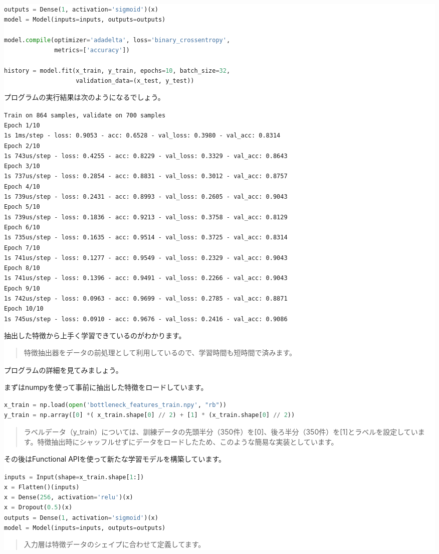 ```python
outputs = Dense(1, activation='sigmoid')(x)
model = Model(inputs=inputs, outputs=outputs)

model.compile(optimizer='adadelta', loss='binary_crossentropy',
              metrics=['accuracy'])

history = model.fit(x_train, y_train, epochs=10, batch_size=32,
                    validation_data=(x_test, y_test))
```

プログラムの実行結果は次のようになるでしょう。

```
Train on 864 samples, validate on 700 samples
Epoch 1/10
1s 1ms/step - loss: 0.9053 - acc: 0.6528 - val_loss: 0.3980 - val_acc: 0.8314
Epoch 2/10
1s 743us/step - loss: 0.4255 - acc: 0.8229 - val_loss: 0.3329 - val_acc: 0.8643
Epoch 3/10
1s 737us/step - loss: 0.2854 - acc: 0.8831 - val_loss: 0.3012 - val_acc: 0.8757
Epoch 4/10
1s 739us/step - loss: 0.2431 - acc: 0.8993 - val_loss: 0.2605 - val_acc: 0.9043
Epoch 5/10
1s 739us/step - loss: 0.1836 - acc: 0.9213 - val_loss: 0.3758 - val_acc: 0.8129
Epoch 6/10
1s 735us/step - loss: 0.1635 - acc: 0.9514 - val_loss: 0.3725 - val_acc: 0.8314
Epoch 7/10
1s 741us/step - loss: 0.1277 - acc: 0.9549 - val_loss: 0.2329 - val_acc: 0.9043
Epoch 8/10
1s 741us/step - loss: 0.1396 - acc: 0.9491 - val_loss: 0.2266 - val_acc: 0.9043
Epoch 9/10
1s 742us/step - loss: 0.0963 - acc: 0.9699 - val_loss: 0.2785 - val_acc: 0.8871
Epoch 10/10
1s 745us/step - loss: 0.0910 - acc: 0.9676 - val_loss: 0.2416 - val_acc: 0.9086
```

抽出した特徴から上手く学習できているのがわかります。

> 特徴抽出器をデータの前処理として利用しているので、学習時間も短時間で済みます。


<div style="page-break-before:always"></div>

プログラムの詳細を見てみましょう。

まずはnumpyを使って事前に抽出した特徴をロードしています。

```python
x_train = np.load(open('bottleneck_features_train.npy', "rb"))
y_train = np.array([0] *( x_train.shape[0] // 2) + [1] * (x_train.shape[0] // 2))
```

> ラベルデータ（y_train）については、訓練データの先頭半分（350件）を[0]、後ろ半分（350件）を[1]とラベルを設定しています。特徴抽出時にシャッフルせずにデータをロードしたため、このような簡易な実装としています。

その後はFunctional APIを使って新たな学習モデルを構築しています。

```python
inputs = Input(shape=x_train.shape[1:])
x = Flatten()(inputs)
x = Dense(256, activation='relu')(x)
x = Dropout(0.5)(x)
outputs = Dense(1, activation='sigmoid')(x)
model = Model(inputs=inputs, outputs=outputs)
```

> 入力層は特徴データのシェイプに合わせて定義してます。
